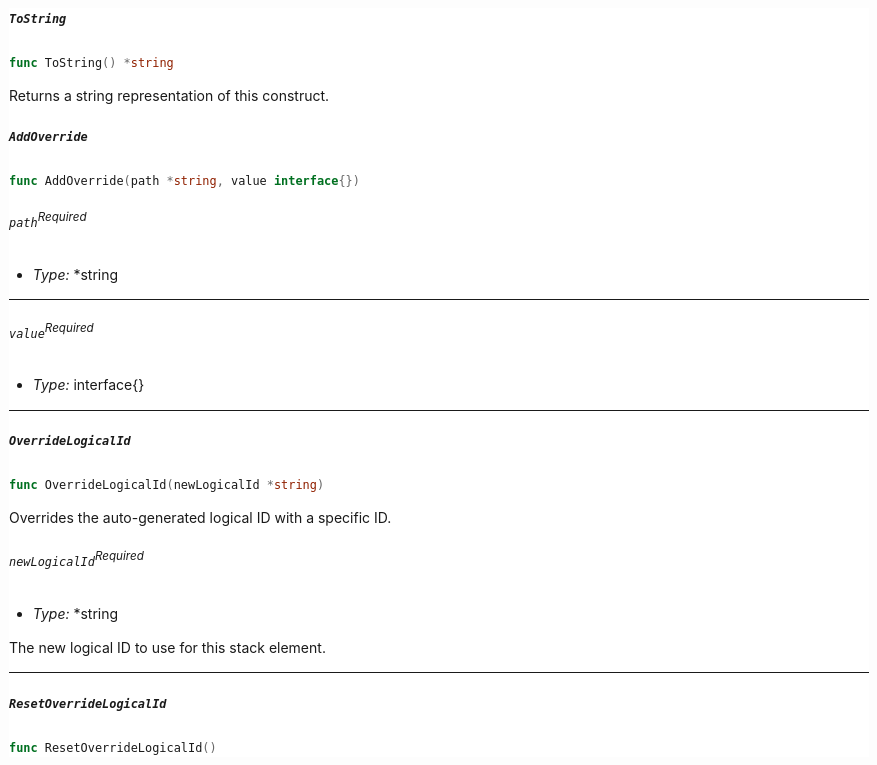 
##### `ToString` <a name="ToString" id="@cdktf/provider-gitlab.groupLdapLink.GroupLdapLink.toString"></a>

```go
func ToString() *string
```

Returns a string representation of this construct.

##### `AddOverride` <a name="AddOverride" id="@cdktf/provider-gitlab.groupLdapLink.GroupLdapLink.addOverride"></a>

```go
func AddOverride(path *string, value interface{})
```

###### `path`<sup>Required</sup> <a name="path" id="@cdktf/provider-gitlab.groupLdapLink.GroupLdapLink.addOverride.parameter.path"></a>

- *Type:* *string

---

###### `value`<sup>Required</sup> <a name="value" id="@cdktf/provider-gitlab.groupLdapLink.GroupLdapLink.addOverride.parameter.value"></a>

- *Type:* interface{}

---

##### `OverrideLogicalId` <a name="OverrideLogicalId" id="@cdktf/provider-gitlab.groupLdapLink.GroupLdapLink.overrideLogicalId"></a>

```go
func OverrideLogicalId(newLogicalId *string)
```

Overrides the auto-generated logical ID with a specific ID.

###### `newLogicalId`<sup>Required</sup> <a name="newLogicalId" id="@cdktf/provider-gitlab.groupLdapLink.GroupLdapLink.overrideLogicalId.parameter.newLogicalId"></a>

- *Type:* *string

The new logical ID to use for this stack element.

---

##### `ResetOverrideLogicalId` <a name="ResetOverrideLogicalId" id="@cdktf/provider-gitlab.groupLdapLink.GroupLdapLink.resetOverrideLogicalId"></a>

```go
func ResetOverrideLogicalId()
```
